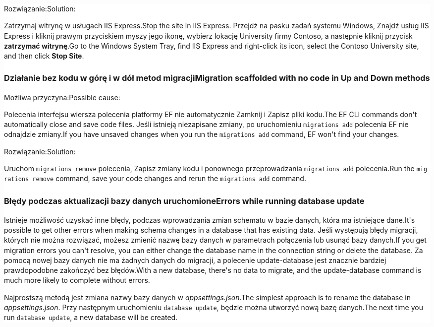 <span data-ttu-id="02409-231">Rozwiązanie:</span><span class="sxs-lookup"><span data-stu-id="02409-231">Solution:</span></span>

<span data-ttu-id="02409-232">Zatrzymaj witrynę w usługach IIS Express.</span><span class="sxs-lookup"><span data-stu-id="02409-232">Stop the site in IIS Express.</span></span> <span data-ttu-id="02409-233">Przejdź na pasku zadań systemu Windows, Znajdź usług IIS Express i kliknij prawym przyciskiem myszy jego ikonę, wybierz lokację University firmy Contoso, a następnie kliknij przycisk **zatrzymać witrynę**.</span><span class="sxs-lookup"><span data-stu-id="02409-233">Go to the Windows System Tray, find IIS Express and right-click its icon, select the Contoso University site, and then click **Stop Site**.</span></span>

### <a name="migration-scaffolded-with-no-code-in-up-and-down-methods"></a><span data-ttu-id="02409-234">Działanie bez kodu w górę i w dół metod migracji</span><span class="sxs-lookup"><span data-stu-id="02409-234">Migration scaffolded with no code in Up and Down methods</span></span>

<span data-ttu-id="02409-235">Możliwa przyczyna:</span><span class="sxs-lookup"><span data-stu-id="02409-235">Possible cause:</span></span>

<span data-ttu-id="02409-236">Polecenia interfejsu wiersza polecenia platformy EF nie automatycznie Zamknij i Zapisz pliki kodu.</span><span class="sxs-lookup"><span data-stu-id="02409-236">The EF CLI commands don't automatically close and save code files.</span></span> <span data-ttu-id="02409-237">Jeśli istnieją niezapisane zmiany, po uruchomieniu `migrations add` polecenia EF nie odnajdzie zmiany.</span><span class="sxs-lookup"><span data-stu-id="02409-237">If you have unsaved changes when you run the `migrations add` command, EF won't find your changes.</span></span>

<span data-ttu-id="02409-238">Rozwiązanie:</span><span class="sxs-lookup"><span data-stu-id="02409-238">Solution:</span></span>

<span data-ttu-id="02409-239">Uruchom `migrations remove` polecenia, Zapisz zmiany kodu i ponownego przeprowadzania `migrations add` polecenia.</span><span class="sxs-lookup"><span data-stu-id="02409-239">Run the `migrations remove` command, save your code changes and rerun the `migrations add` command.</span></span>

### <a name="errors-while-running-database-update"></a><span data-ttu-id="02409-240">Błędy podczas aktualizacji bazy danych uruchomione</span><span class="sxs-lookup"><span data-stu-id="02409-240">Errors while running database update</span></span>

<span data-ttu-id="02409-241">Istnieje możliwość uzyskać inne błędy, podczas wprowadzania zmian schematu w bazie danych, która ma istniejące dane.</span><span class="sxs-lookup"><span data-stu-id="02409-241">It's possible to get other errors when making schema changes in a database that has existing data.</span></span> <span data-ttu-id="02409-242">Jeśli występują błędy migracji, których nie można rozwiązać, możesz zmienić nazwę bazy danych w parametrach połączenia lub usunąć bazy danych.</span><span class="sxs-lookup"><span data-stu-id="02409-242">If you get migration errors you can't resolve, you can either change the database name in the connection string or delete the database.</span></span> <span data-ttu-id="02409-243">Za pomocą nowej bazy danych nie ma żadnych danych do migracji, a polecenie update-database jest znacznie bardziej prawdopodobne zakończyć bez błędów.</span><span class="sxs-lookup"><span data-stu-id="02409-243">With a new database, there's no data to migrate, and the update-database command is much more likely to complete without errors.</span></span>

<span data-ttu-id="02409-244">Najprostszą metodą jest zmiana nazwy bazy danych w *appsettings.json*.</span><span class="sxs-lookup"><span data-stu-id="02409-244">The simplest approach is to rename the database in *appsettings.json*.</span></span> <span data-ttu-id="02409-245">Przy następnym uruchomieniu `database update`, będzie można utworzyć nową bazę danych.</span><span class="sxs-lookup"><span data-stu-id="02409-245">The next time you run `database update`, a new database will be created.</span></span>
